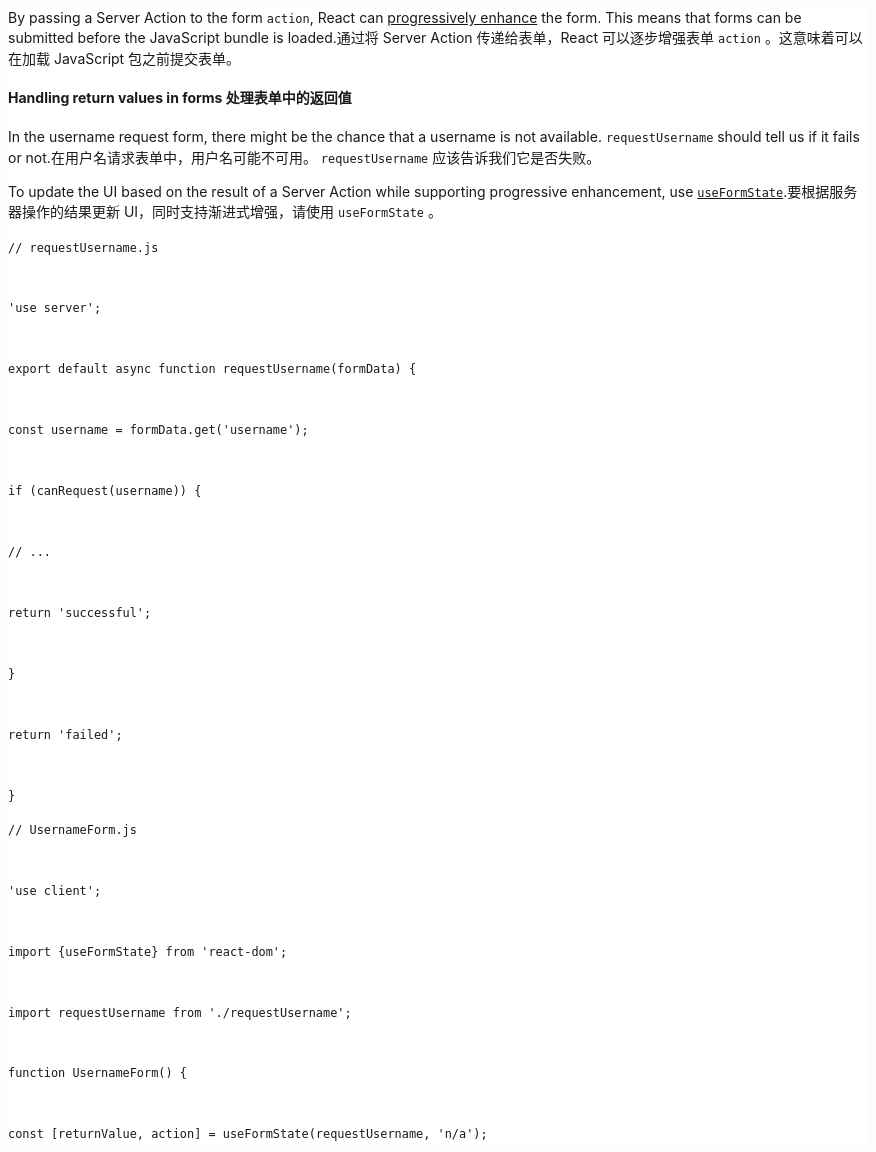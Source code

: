 By passing a Server Action to the form `action`, React can [progressively enhance](https://developer.mozilla.org/en-US/docs/Glossary/Progressive_Enhancement) the form. This means that forms can be submitted before the JavaScript bundle is loaded.通过将 Server Action 传递给表单，React 可以逐步增强表单 `action` 。这意味着可以在加载 JavaScript 包之前提交表单。

#### Handling return values in forms 处理表单中的返回值[](#handling-return-values "Link for Handling return values in forms ")

In the username request form, there might be the chance that a username is not available. `requestUsername` should tell us if it fails or not.在用户名请求表单中，用户名可能不可用。 `requestUsername` 应该告诉我们它是否失败。

To update the UI based on the result of a Server Action while supporting progressive enhancement, use [`useFormState`](https://react.dev/reference/react-dom/hooks/useFormState).要根据服务器操作的结果更新 UI，同时支持渐进式增强，请使用 `useFormState` 。



```
// requestUsername.js


'use server';


export default async function requestUsername(formData) {


const username = formData.get('username');


if (canRequest(username)) {


// ...


return 'successful';


}


return 'failed';


}
```





```
// UsernameForm.js


'use client';


import {useFormState} from 'react-dom';


import requestUsername from './requestUsername';


function UsernameForm() {


const [returnValue, action] = useFormState(requestUsername, 'n/a');
```